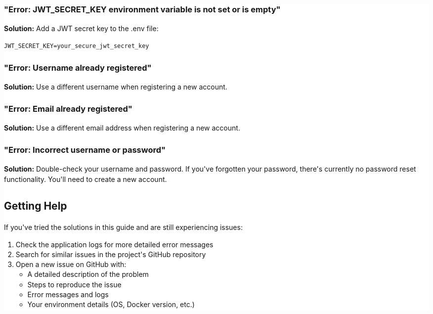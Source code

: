 ### "Error: JWT_SECRET_KEY environment variable is not set or is empty"

**Solution:**
Add a JWT secret key to the .env file:
```
JWT_SECRET_KEY=your_secure_jwt_secret_key
```

### "Error: Username already registered"

**Solution:**
Use a different username when registering a new account.

### "Error: Email already registered"

**Solution:**
Use a different email address when registering a new account.

### "Error: Incorrect username or password"

**Solution:**
Double-check your username and password. If you've forgotten your password, there's currently no password reset functionality. You'll need to create a new account.

## Getting Help

If you've tried the solutions in this guide and are still experiencing issues:

1. Check the application logs for more detailed error messages
2. Search for similar issues in the project's GitHub repository
3. Open a new issue on GitHub with:
   - A detailed description of the problem
   - Steps to reproduce the issue
   - Error messages and logs
   - Your environment details (OS, Docker version, etc.)